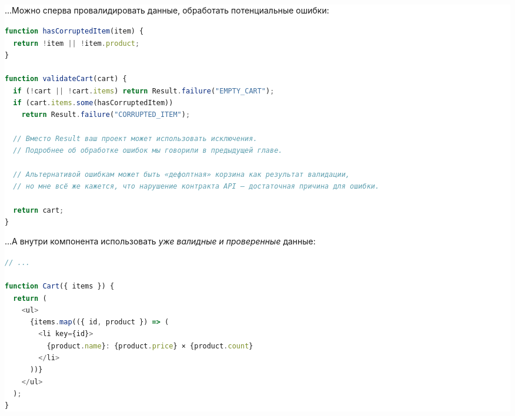 ...Можно сперва провалидировать данные, обработать потенциальные ошибки:

```js
function hasCorruptedItem(item) {
  return !item || !item.product;
}

function validateCart(cart) {
  if (!cart || !cart.items) return Result.failure("EMPTY_CART");
  if (cart.items.some(hasCorruptedItem))
    return Result.failure("CORRUPTED_ITEM");

  // Вместо Result ваш проект может использовать исключения.
  // Подробнее об обработке ошибок мы говорили в предыдущей главе.

  // Альтернативой ошибкам может быть «дефолтная» корзина как результат валидации,
  // но мне всё же кажется, что нарушение контракта API — достаточная причина для ошибки.

  return cart;
}
```

...А внутри компонента использовать _уже валидные и проверенные_ данные:

```js
// ...

function Cart({ items }) {
  return (
    <ul>
      {items.map(({ id, product }) => (
        <li key={id}>
          {product.name}: {product.price} × {product.count}
        </li>
      ))}
    </ul>
  );
}
```

[^pitsofsuccess]: “Functional architecture: The pits of success” by Mark Seemann, https://youtu.be/US8QG9I1XW0
[^cqs]: “Command-Query Separation” by Martin Fowler, https://martinfowler.com/bliki/CommandQuerySeparation.html
[^coupling]: Зацепление в программировании, Википедия, https://ru.wikipedia.org/wiki/Зацепление_(программирование)
[^soc]: Разделение ответственности, Википедия, https://ru.wikipedia.org/wiki/Разделение_ответственности
[^cohesion]: Связность в программировании, Википедия, https://ru.wikipedia.org/wiki/Связность_(программирование)
[^faetureenvy]: Feature Envy, Refactoring Guru, https://refactoring.guru/smells/feature-envy
[^designbycontract]: “Design By Contract”, c2.com, https://wiki.c2.com/?DesignByContract
[^contractprogramming]: «Контрактное программирование» Тимур Шемсединов, https://youtu.be/K5_kSUvbGEQ
[^strategy]: Strategy Pattern, Refactoring Guru, https://refactoring.guru/design-patterns/strategy
[^rest]: REpresentational State Transfer, REST, https://restfulapi.net
[^messagebroker]: Message Broker, Microsoft Docs, https://docs.microsoft.com/en-us/previous-versions/msp-n-p/ff648849(v=pandp.10)
[^messagebus]: Message Bus, Microsoft Docs, https://docs.microsoft.com/en-us/previous-versions/msp-n-p/ff647328(v=pandp.10)
[^messagequeue]: Message Queue, Wikipedia, https://en.wikipedia.org/wiki/Message_queue
[^observer]: Observer Pattern, Refactoring Guru, https://refactoring.guru/design-patterns/observer
[^rxjs]: RxJS, Reactive Extensions Library for JavaScript, https://rxjs.dev
[^solid]: The Principles of OOD, Robert C. Martin, http://www.butunclebob.com/ArticleS.UncleBob.PrinciplesOfOod
[^di]: “Inversion of Control Containers and the Dependency Injection pattern” by Martin Fowler, https://martinfowler.com/articles/injection.html
[^diindotnet]: “Dependency Injection in .NET” by Mark Seemann, https://www.goodreads.com/book/show/9407722-dependency-injection-in-net
[^ditsinpractice]: Внедрение зависимостей с TypeScript на практике, https://bespoyasov.ru/blog/di-ts-in-practice/
[^ddd]: “Domain-Driven Design” by Eric Evans, https://www.goodreads.com/book/show/179133.Domain_Driven_Design
[^dddclassification]: “Evans Classification” by Martin Fowler, https://martinfowler.com/bliki/EvansClassification.html
[^dependencyrejection]: “Dependency Rejection” by Mark Seemann, https://blog.ploeh.dk/2017/02/02/dependency-rejection/
[^readermonadfordi]: “Dependency Injection Using the Reader Monad” by Scott Wlaschin, https://fsharpforfunandprofit.com/posts/dependencies-3/
[^freemonadsfordi]: “Dependency Interpretation” by Scott Wlaschin, https://fsharpforfunandprofit.com/posts/dependencies-4/
[^fpdependencies]: “Six approaches to dependency injection” by Scott Wlaschin, https://fsharpforfunandprofit.com/posts/dependencies/
[^dmmf]: “Domain Modeling Made Functional” by Scott Wlaschin, https://www.goodreads.com/book/show/34921689-domain-modeling-made-functional
[^testingprinciples]: “Unit Testing: Principles, Practices, and Patterns” by Vladimir Khorikov, https://www.goodreads.com/book/show/48927138-unit-testing
